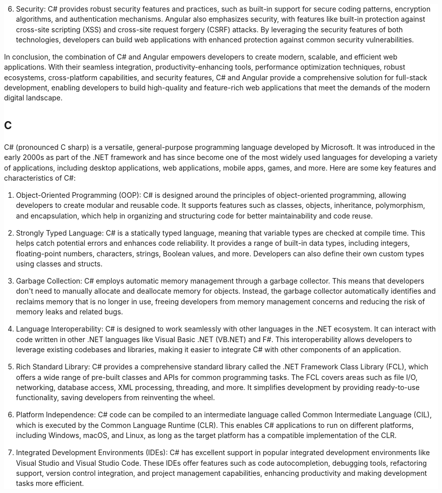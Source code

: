 6. Security: C# provides robust security features and practices, such as built-in support for secure coding patterns, encryption algorithms, and authentication mechanisms. Angular also emphasizes security, with features like built-in protection against cross-site scripting (XSS) and cross-site request forgery (CSRF) attacks. By leveraging the security features of both technologies, developers can build web applications with enhanced protection against common security vulnerabilities.

In conclusion, the combination of C# and Angular empowers developers to create modern, scalable, and efficient web applications. With their seamless integration, productivity-enhancing tools, performance optimization techniques, robust ecosystems, cross-platform capabilities, and security features, C# and Angular provide a comprehensive solution for full-stack development, enabling developers to build high-quality and feature-rich web applications that meet the demands of the modern digital landscape.

## C #

C# (pronounced C sharp) is a versatile, general-purpose programming language developed by Microsoft. It was introduced in the early 2000s as part of the .NET framework and has since become one of the most widely used languages for developing a variety of applications, including desktop applications, web applications, mobile apps, games, and more. Here are some key features and characteristics of C#:

1. Object-Oriented Programming (OOP): C# is designed around the principles of object-oriented programming, allowing developers to create modular and reusable code. It supports features such as classes, objects, inheritance, polymorphism, and encapsulation, which help in organizing and structuring code for better maintainability and code reuse.

2. Strongly Typed Language: C# is a statically typed language, meaning that variable types are checked at compile time. This helps catch potential errors and enhances code reliability. It provides a range of built-in data types, including integers, floating-point numbers, characters, strings, Boolean values, and more. Developers can also define their own custom types using classes and structs.

3. Garbage Collection: C# employs automatic memory management through a garbage collector. This means that developers don't need to manually allocate and deallocate memory for objects. Instead, the garbage collector automatically identifies and reclaims memory that is no longer in use, freeing developers from memory management concerns and reducing the risk of memory leaks and related bugs.

4. Language Interoperability: C# is designed to work seamlessly with other languages in the .NET ecosystem. It can interact with code written in other .NET languages like Visual Basic .NET (VB.NET) and F#. This interoperability allows developers to leverage existing codebases and libraries, making it easier to integrate C# with other components of an application.

5. Rich Standard Library: C# provides a comprehensive standard library called the .NET Framework Class Library (FCL), which offers a wide range of pre-built classes and APIs for common programming tasks. The FCL covers areas such as file I/O, networking, database access, XML processing, threading, and more. It simplifies development by providing ready-to-use functionality, saving developers from reinventing the wheel.

6. Platform Independence: C# code can be compiled to an intermediate language called Common Intermediate Language (CIL), which is executed by the Common Language Runtime (CLR). This enables C# applications to run on different platforms, including Windows, macOS, and Linux, as long as the target platform has a compatible implementation of the CLR.

7. Integrated Development Environments (IDEs): C# has excellent support in popular integrated development environments like Visual Studio and Visual Studio Code. These IDEs offer features such as code autocompletion, debugging tools, refactoring support, version control integration, and project management capabilities, enhancing productivity and making development tasks more efficient.

